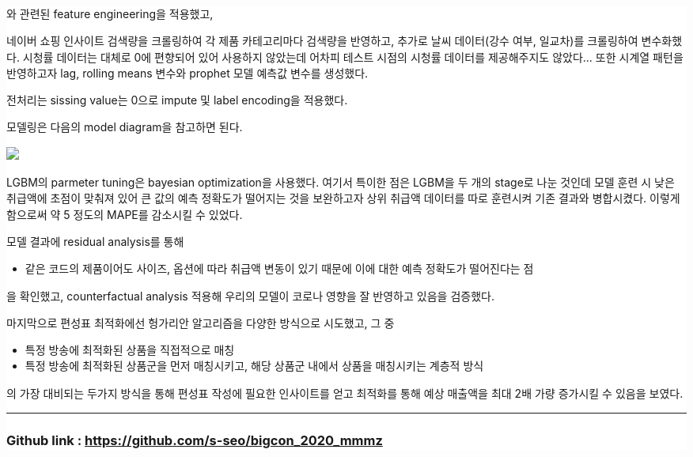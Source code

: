 와 관련된 feature engineering을 적용했고,

네이버 쇼핑 인사이트 검색량을 크롤링하여 각 제품 카테고리마다 검색량을 반영하고, 추가로 날씨 데이터(강수 여부, 일교차)를 크롤링하여 변수화했다. 시청률 데이터는 대체로 0에 편향되어 있어 사용하지 않았는데 어차피 테스트 시점의 시청률 데이터를 제공해주지도 않았다... 또한 시계열 패턴을 반영하고자 lag, rolling means 변수와 prophet 모델 예측값 변수를 생성했다. 

전처리는 sissing value는 0으로 impute 및 label encoding을 적용했다.

모델링은 다음의 model diagram을 참고하면 된다.

![](https://s-seo.github.io/assets/images/project_bigcon_2.PNG) 

LGBM의 parmeter tuning은 bayesian optimization을 사용했다. 여기서 특이한 점은 LGBM을 두 개의 stage로 나눈 것인데 모델 훈련 시 낮은 취급액에 초점이 맞춰져 있어 큰 값의 예측 정확도가 떨어지는 것을 보완하고자 상위 취급액 데이터를 따로 훈련시켜 기존 결과와 병합시켰다. 이렇게 함으로써 약 5 정도의 MAPE를 감소시킬 수 있었다.

모델 결과에 residual analysis를 통해

* 같은 코드의 제품이어도 사이즈, 옵션에 따라 취급액 변동이 있기 때문에 이에 대한 예측 정확도가 떨어진다는 점

을 확인했고, counterfactual analysis 적용해 우리의 모델이 코로나 영향을 잘 반영하고 있음을 검증했다. 

마지막으로 편성표 최적화에선 헝가리안 알고리즘을 다양한 방식으로 시도했고, 그 중 

* 특정 방송에 최적화된 상품을 직접적으로 매칭
* 특정 방송에 최적화된 상품군을 먼저 매칭시키고, 해당 상품군 내에서 상품을 매칭시키는 계층적 방식

의 가장 대비되는 두가지 방식을 통해 편성표 작성에 필요한 인사이트를 얻고 최적화를 통해 예상 매출액을 최대 2배 가량 증가시킬 수 있음을 보였다.

*** 

### Github link : <https://github.com/s-seo/bigcon_2020_mmmz>